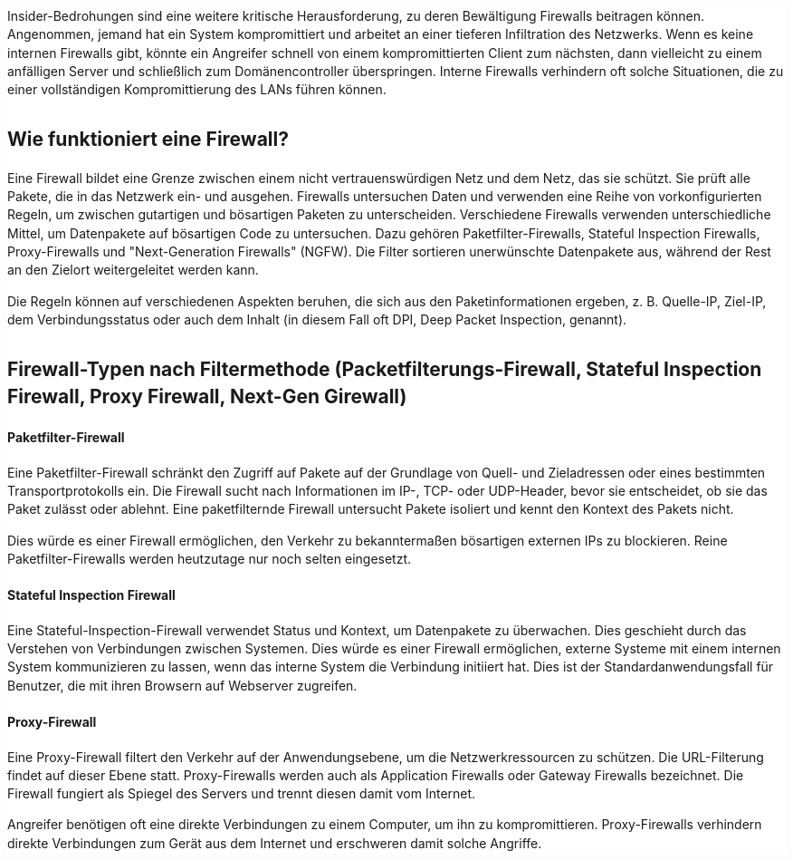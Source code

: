 Insider-Bedrohungen sind eine weitere kritische Herausforderung, zu deren Bewältigung Firewalls beitragen können. Angenommen, jemand hat ein System kompromittiert und arbeitet an einer tieferen Infiltration des Netzwerks. Wenn es keine internen Firewalls gibt, könnte ein Angreifer schnell von einem kompromittierten Client zum nächsten, dann vielleicht zu einem anfälligen Server und schließlich zum Domänencontroller überspringen. Interne Firewalls verhindern oft solche Situationen, die zu einer vollständigen Kompromittierung des LANs führen können.

## Wie funktioniert eine Firewall?

Eine Firewall bildet eine Grenze zwischen einem nicht vertrauenswürdigen Netz und dem Netz, das sie schützt. Sie prüft alle Pakete, die in das Netzwerk ein- und ausgehen. Firewalls untersuchen Daten und verwenden eine Reihe von vorkonfigurierten Regeln, um zwischen gutartigen und bösartigen Paketen zu unterscheiden. Verschiedene Firewalls verwenden unterschiedliche Mittel, um Datenpakete auf bösartigen Code zu untersuchen. Dazu gehören Paketfilter-Firewalls, Stateful Inspection Firewalls, Proxy-Firewalls und "Next-Generation Firewalls" (NGFW). Die Filter sortieren unerwünschte Datenpakete aus, während der Rest an den Zielort weitergeleitet werden kann.

Die Regeln können auf verschiedenen Aspekten beruhen, die sich aus den Paketinformationen ergeben, z. B. Quelle-IP, Ziel-IP, dem Verbindungsstatus oder auch dem Inhalt (in diesem Fall oft DPI, Deep Packet Inspection, genannt).

## Firewall-Typen nach Filtermethode (Packetfilterungs-Firewall, Stateful Inspection Firewall, Proxy Firewall, Next-Gen Girewall)

#### Paketfilter-Firewall

Eine Paketfilter-Firewall schränkt den Zugriff auf Pakete auf der Grundlage von Quell- und Zieladressen oder eines bestimmten Transportprotokolls ein. Die Firewall sucht nach Informationen im IP-, TCP- oder UDP-Header, bevor sie entscheidet, ob sie das Paket zulässt oder ablehnt. Eine paketfilternde Firewall untersucht Pakete isoliert und kennt den Kontext des Pakets nicht.

Dies würde es einer Firewall ermöglichen, den Verkehr zu bekanntermaßen bösartigen externen IPs zu blockieren. Reine Paketfilter-Firewalls werden heutzutage nur noch selten eingesetzt.

#### Stateful Inspection Firewall

Eine Stateful-Inspection-Firewall verwendet Status und Kontext, um Datenpakete zu überwachen. Dies geschieht durch das Verstehen von Verbindungen zwischen Systemen. Dies würde es einer Firewall ermöglichen, externe Systeme mit einem internen System kommunizieren zu lassen, wenn das interne System die Verbindung initiiert hat. Dies ist der Standardanwendungsfall für Benutzer, die mit ihren Browsern auf Webserver zugreifen.

#### Proxy-Firewall

Eine Proxy-Firewall filtert den Verkehr auf der Anwendungsebene, um die Netzwerkressourcen zu schützen. Die URL-Filterung findet auf dieser Ebene statt. Proxy-Firewalls werden auch als Application Firewalls oder Gateway Firewalls bezeichnet. Die Firewall fungiert als Spiegel des Servers und trennt diesen damit vom Internet.

Angreifer benötigen oft eine direkte Verbindungen zu einem Computer, um ihn zu kompromittieren. Proxy-Firewalls verhindern direkte Verbindungen zum Gerät aus dem Internet und erschweren damit solche Angriffe.
